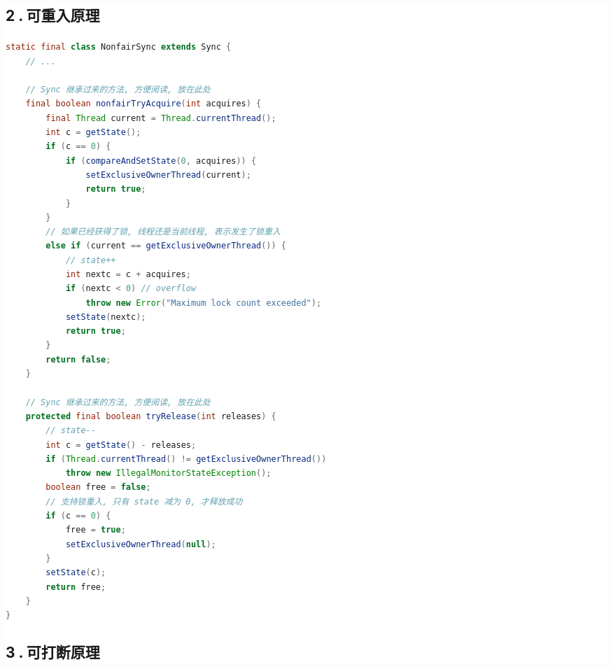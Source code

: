 

## 2 . 可重入原理  

```java
static final class NonfairSync extends Sync {
    // ...

    // Sync 继承过来的方法, 方便阅读, 放在此处
    final boolean nonfairTryAcquire(int acquires) {
        final Thread current = Thread.currentThread();
        int c = getState();
        if (c == 0) {
            if (compareAndSetState(0, acquires)) {
                setExclusiveOwnerThread(current);
                return true;
            }
        }
        // 如果已经获得了锁, 线程还是当前线程, 表示发生了锁重入
        else if (current == getExclusiveOwnerThread()) {
            // state++
            int nextc = c + acquires;
            if (nextc < 0) // overflow
                throw new Error("Maximum lock count exceeded");
            setState(nextc);
            return true;
        }
        return false;
    }

    // Sync 继承过来的方法, 方便阅读, 放在此处
    protected final boolean tryRelease(int releases) {
        // state--
        int c = getState() - releases;
        if (Thread.currentThread() != getExclusiveOwnerThread())
            throw new IllegalMonitorStateException();
        boolean free = false;
        // 支持锁重入, 只有 state 减为 0, 才释放成功
        if (c == 0) {
            free = true;
            setExclusiveOwnerThread(null);
        }
        setState(c);
        return free;
    }
}

```



## 3 . 可打断原理

